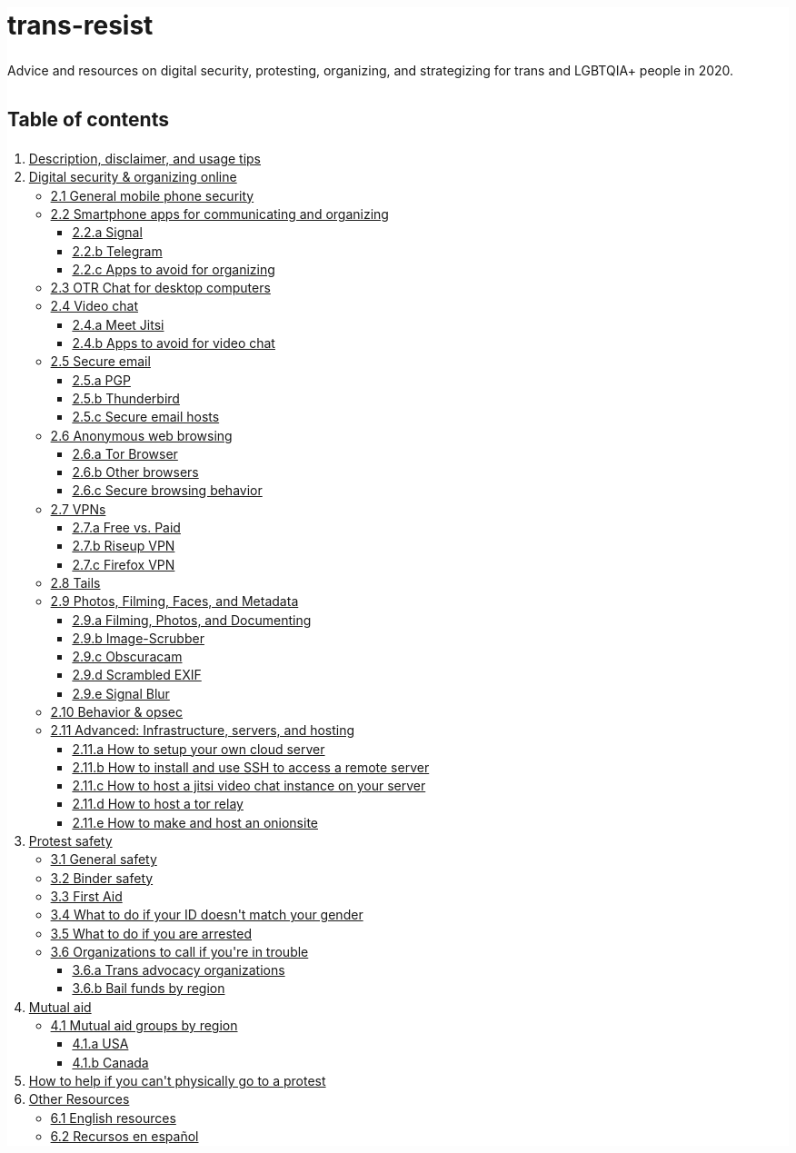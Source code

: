 # trans-resist
Advice and resources on digital security, protesting, organizing, and strategizing for trans and LGBTQIA+ people in 2020.

## Table of contents

1. [Description, disclaimer, and usage tips ](#desc)
2. [Digital security & organizing online](#digisec)
    * [2.1 General mobile phone security](#mobilesec)
    * [2.2 Smartphone apps for communicating and organizing](#smartphone)
      * [2.2.a Signal](#signal)
      * [2.2.b Telegram](#telegram)
      * [2.2.c Apps to avoid for organizing](#badapps)
    * [2.3 OTR Chat for desktop computers ](#OTRchat)
    * [2.4 Video chat](#vidchat)
      * [2.4.a Meet Jitsi](#jitsi)
      * [2.4.b Apps to avoid for video chat](#badvid)
    * [2.5 Secure email](#secemail)
      * [2.5.a PGP](#pgp)
      * [2.5.b Thunderbird](#thunderbird)
      * [2.5.c Secure email hosts](#mailhosts)
    * [2.6 Anonymous web browsing](#anonweb)
      * [2.6.a Tor Browser](#torbrowser)
      * [2.6.b Other browsers](#otherbrowsers)
      * [2.6.c Secure browsing behavior](#browsebehavior)
    * [2.7 VPNs](#vpn)
      * [2.7.a Free vs. Paid](freevpaidvpn)
      * [2.7.b Riseup VPN](#riseupvpn)
      * [2.7.c Firefox VPN](#firefoxvpn)
    * [2.8 Tails](#tails)
    * [2.9 Photos, Filming, Faces, and Metadata](#photosmeta)
      * [2.9.a Filming, Photos, and Documenting](#documenting)
      * [2.9.b Image-Scrubber](#imagescrubber)
      * [2.9.c Obscuracam](#obscuracam)
      * [2.9.d Scrambled EXIF](#scrambled)
      * [2.9.e Signal Blur](#signalblur)
    * [2.10 Behavior & opsec](#digisecbehavior)
    * [2.11 Advanced: Infrastructure, servers, and hosting](#infrastructure)
      * [2.11.a How to setup your own cloud server](#how2cloudserver)
      * [2.11.b How to install and use SSH to access a remote server](#how2ssh)
      * [2.11.c How to host a jitsi video chat instance on your server](#how2jistihost)
      * [2.11.d How to host a tor relay](#how2torrelay)
      * [2.11.e How to make and host an onionsite](#makeonion)
3. [Protest safety](#protestsafety)
    * [3.1 General safety](#gensafety)
    * [3.2 Binder safety](#binders)
    * [3.3 First Aid](#firstaid)
    * [3.4 What to do if your ID doesn't match your gender](#govtid)
    * [3.5 What to do if you are arrested](#ifurarrested)
    * [3.6 Organizations to call if you're in trouble](#orgstocall)
      * [3.6.a Trans advocacy organizations](#transorgs)
      * [3.6.b Bail funds by region](#bailfunds)
4. [Mutual aid](#mutaid)
    * [4.1 Mutual aid groups by region](#mutaidreg)
      * [4.1.a USA](#mutaidUSA)
      * [4.1.b Canada](#mutaidCAN)
5. [How to help if you can't physically go to a protest](#helpfromhome)
6. [Other Resources ](#resources)
    * [6.1 English  resources](#enresources)
    * [6.2 Recursos en español](#esprecursos)
